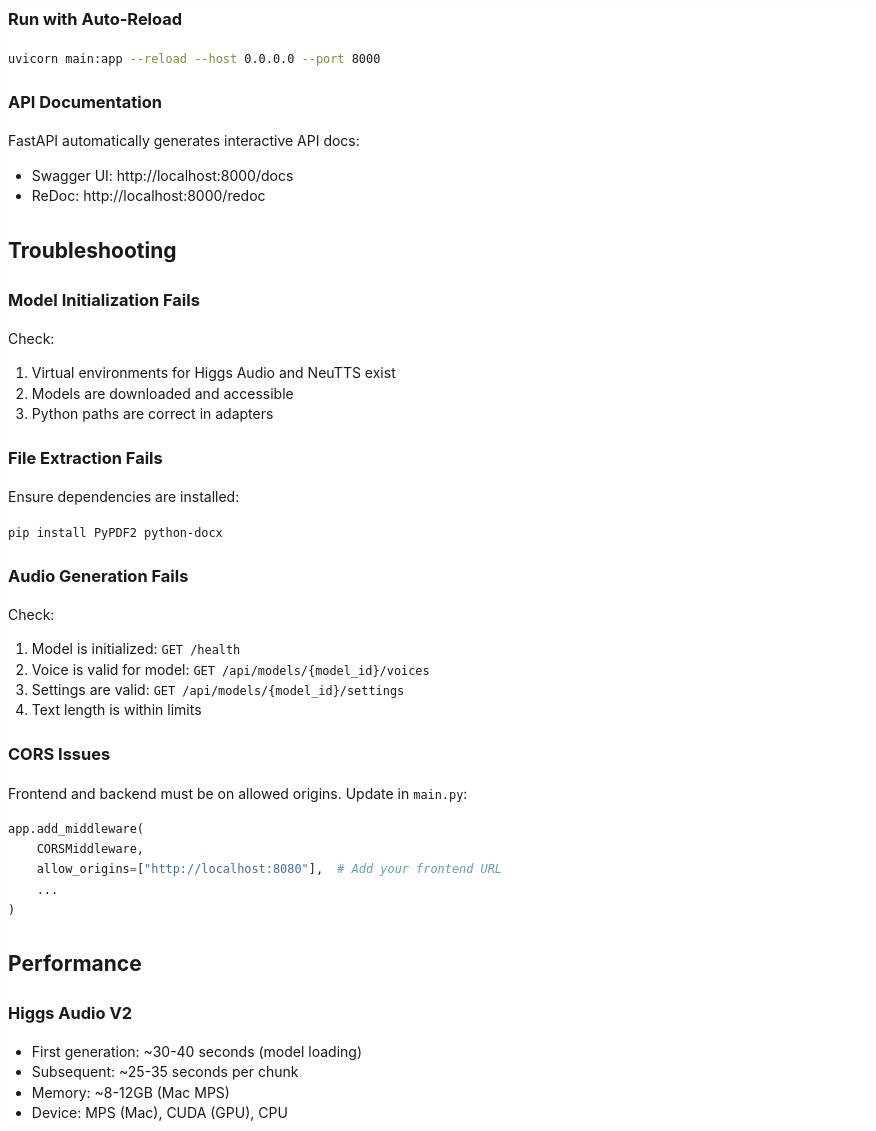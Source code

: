 ### Run with Auto-Reload

```bash
uvicorn main:app --reload --host 0.0.0.0 --port 8000
```

### API Documentation

FastAPI automatically generates interactive API docs:
- Swagger UI: http://localhost:8000/docs
- ReDoc: http://localhost:8000/redoc

## Troubleshooting

### Model Initialization Fails

Check:
1. Virtual environments for Higgs Audio and NeuTTS exist
2. Models are downloaded and accessible
3. Python paths are correct in adapters

### File Extraction Fails

Ensure dependencies are installed:
```bash
pip install PyPDF2 python-docx
```

### Audio Generation Fails

Check:
1. Model is initialized: `GET /health`
2. Voice is valid for model: `GET /api/models/{model_id}/voices`
3. Settings are valid: `GET /api/models/{model_id}/settings`
4. Text length is within limits

### CORS Issues

Frontend and backend must be on allowed origins. Update in `main.py`:

```python
app.add_middleware(
    CORSMiddleware,
    allow_origins=["http://localhost:8080"],  # Add your frontend URL
    ...
)
```

## Performance

### Higgs Audio V2
- First generation: ~30-40 seconds (model loading)
- Subsequent: ~25-35 seconds per chunk
- Memory: ~8-12GB (Mac MPS)
- Device: MPS (Mac), CUDA (GPU), CPU
